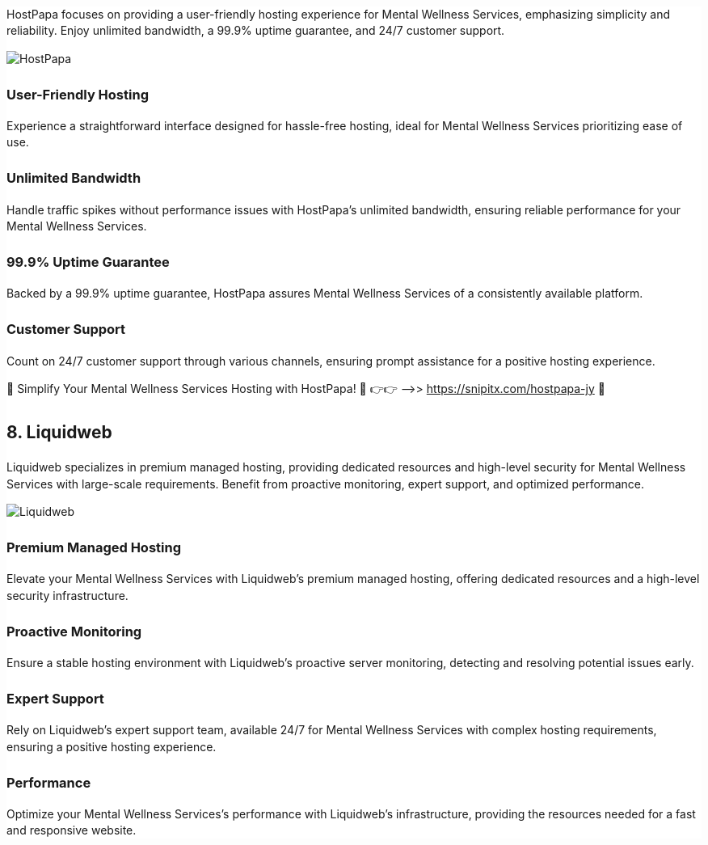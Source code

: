 HostPapa focuses on providing a user-friendly hosting experience for Mental Wellness Services, emphasizing simplicity and reliability. Enjoy unlimited bandwidth, a 99.9% uptime guarantee, and 24/7 customer support.

![HostPapa](https://i.imgur.com/ouDTkvl.jpeg "HostPapa Hosting")

### User-Friendly Hosting
Experience a straightforward interface designed for hassle-free hosting, ideal for Mental Wellness Services prioritizing ease of use.

### Unlimited Bandwidth
Handle traffic spikes without performance issues with HostPapa’s unlimited bandwidth, ensuring reliable performance for your Mental Wellness Services.

### 99.9% Uptime Guarantee
Backed by a 99.9% uptime guarantee, HostPapa assures Mental Wellness Services of a consistently available platform.

### Customer Support
Count on 24/7 customer support through various channels, ensuring prompt assistance for a positive hosting experience.

🌈 Simplify Your Mental Wellness Services Hosting with HostPapa! 🚀
👉👉 -->> https://snipitx.com/hostpapa-jy 🚀

## 8. Liquidweb

Liquidweb specializes in premium managed hosting, providing dedicated resources and high-level security for Mental Wellness Services with large-scale requirements. Benefit from proactive monitoring, expert support, and optimized performance.

![Liquidweb](https://i.imgur.com/4IvT9SC.jpeg "Liquidweb Hosting")

### Premium Managed Hosting
Elevate your Mental Wellness Services with Liquidweb’s premium managed hosting, offering dedicated resources and a high-level security infrastructure.

### Proactive Monitoring
Ensure a stable hosting environment with Liquidweb’s proactive server monitoring, detecting and resolving potential issues early.

### Expert Support
Rely on Liquidweb’s expert support team, available 24/7 for Mental Wellness Services with complex hosting requirements, ensuring a positive hosting experience.

### Performance
Optimize your Mental Wellness Services’s performance with Liquidweb’s infrastructure, providing the resources needed for a fast and responsive website.

